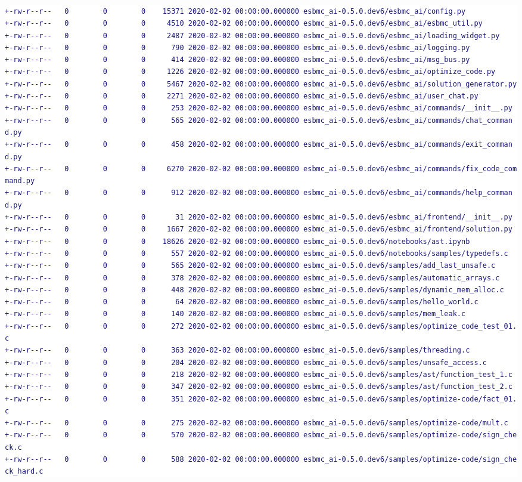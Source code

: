 ```diff
+-rw-r--r--   0        0        0    15371 2020-02-02 00:00:00.000000 esbmc_ai-0.5.0.dev6/esbmc_ai/config.py
+-rw-r--r--   0        0        0     4510 2020-02-02 00:00:00.000000 esbmc_ai-0.5.0.dev6/esbmc_ai/esbmc_util.py
+-rw-r--r--   0        0        0     2487 2020-02-02 00:00:00.000000 esbmc_ai-0.5.0.dev6/esbmc_ai/loading_widget.py
+-rw-r--r--   0        0        0      790 2020-02-02 00:00:00.000000 esbmc_ai-0.5.0.dev6/esbmc_ai/logging.py
+-rw-r--r--   0        0        0      414 2020-02-02 00:00:00.000000 esbmc_ai-0.5.0.dev6/esbmc_ai/msg_bus.py
+-rw-r--r--   0        0        0     1226 2020-02-02 00:00:00.000000 esbmc_ai-0.5.0.dev6/esbmc_ai/optimize_code.py
+-rw-r--r--   0        0        0     5467 2020-02-02 00:00:00.000000 esbmc_ai-0.5.0.dev6/esbmc_ai/solution_generator.py
+-rw-r--r--   0        0        0     2271 2020-02-02 00:00:00.000000 esbmc_ai-0.5.0.dev6/esbmc_ai/user_chat.py
+-rw-r--r--   0        0        0      253 2020-02-02 00:00:00.000000 esbmc_ai-0.5.0.dev6/esbmc_ai/commands/__init__.py
+-rw-r--r--   0        0        0      565 2020-02-02 00:00:00.000000 esbmc_ai-0.5.0.dev6/esbmc_ai/commands/chat_command.py
+-rw-r--r--   0        0        0      458 2020-02-02 00:00:00.000000 esbmc_ai-0.5.0.dev6/esbmc_ai/commands/exit_command.py
+-rw-r--r--   0        0        0     6270 2020-02-02 00:00:00.000000 esbmc_ai-0.5.0.dev6/esbmc_ai/commands/fix_code_command.py
+-rw-r--r--   0        0        0      912 2020-02-02 00:00:00.000000 esbmc_ai-0.5.0.dev6/esbmc_ai/commands/help_command.py
+-rw-r--r--   0        0        0       31 2020-02-02 00:00:00.000000 esbmc_ai-0.5.0.dev6/esbmc_ai/frontend/__init__.py
+-rw-r--r--   0        0        0     1667 2020-02-02 00:00:00.000000 esbmc_ai-0.5.0.dev6/esbmc_ai/frontend/solution.py
+-rw-r--r--   0        0        0    18626 2020-02-02 00:00:00.000000 esbmc_ai-0.5.0.dev6/notebooks/ast.ipynb
+-rw-r--r--   0        0        0      557 2020-02-02 00:00:00.000000 esbmc_ai-0.5.0.dev6/notebooks/samples/typedefs.c
+-rw-r--r--   0        0        0      565 2020-02-02 00:00:00.000000 esbmc_ai-0.5.0.dev6/samples/add_last_unsafe.c
+-rw-r--r--   0        0        0      378 2020-02-02 00:00:00.000000 esbmc_ai-0.5.0.dev6/samples/automatic_arrays.c
+-rw-r--r--   0        0        0      448 2020-02-02 00:00:00.000000 esbmc_ai-0.5.0.dev6/samples/dynamic_mem_alloc.c
+-rw-r--r--   0        0        0       64 2020-02-02 00:00:00.000000 esbmc_ai-0.5.0.dev6/samples/hello_world.c
+-rw-r--r--   0        0        0      140 2020-02-02 00:00:00.000000 esbmc_ai-0.5.0.dev6/samples/mem_leak.c
+-rw-r--r--   0        0        0      272 2020-02-02 00:00:00.000000 esbmc_ai-0.5.0.dev6/samples/optimize_code_test_01.c
+-rw-r--r--   0        0        0      363 2020-02-02 00:00:00.000000 esbmc_ai-0.5.0.dev6/samples/threading.c
+-rw-r--r--   0        0        0      204 2020-02-02 00:00:00.000000 esbmc_ai-0.5.0.dev6/samples/unsafe_access.c
+-rw-r--r--   0        0        0      218 2020-02-02 00:00:00.000000 esbmc_ai-0.5.0.dev6/samples/ast/function_test_1.c
+-rw-r--r--   0        0        0      347 2020-02-02 00:00:00.000000 esbmc_ai-0.5.0.dev6/samples/ast/function_test_2.c
+-rw-r--r--   0        0        0      351 2020-02-02 00:00:00.000000 esbmc_ai-0.5.0.dev6/samples/optimize-code/fact_01.c
+-rw-r--r--   0        0        0      275 2020-02-02 00:00:00.000000 esbmc_ai-0.5.0.dev6/samples/optimize-code/mult.c
+-rw-r--r--   0        0        0      570 2020-02-02 00:00:00.000000 esbmc_ai-0.5.0.dev6/samples/optimize-code/sign_check.c
+-rw-r--r--   0        0        0      588 2020-02-02 00:00:00.000000 esbmc_ai-0.5.0.dev6/samples/optimize-code/sign_check_hard.c
```